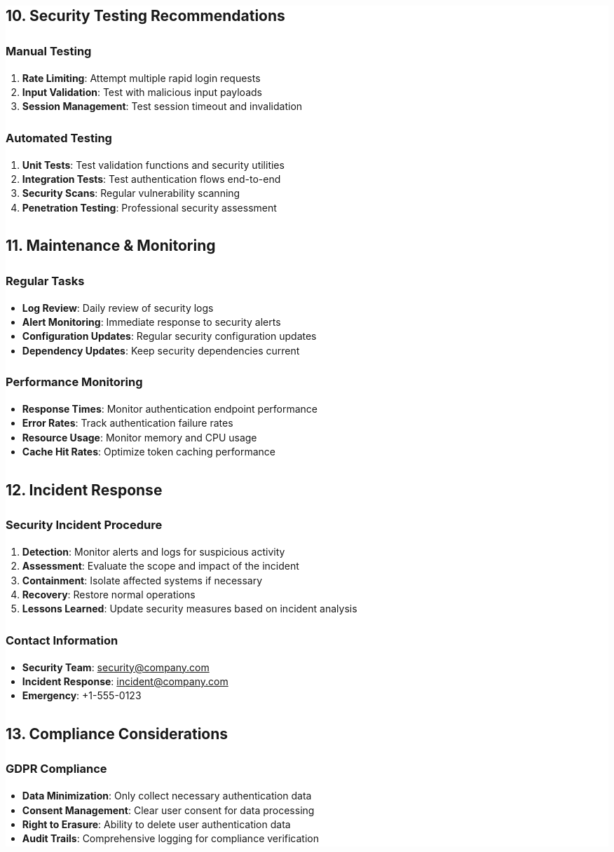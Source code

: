 
## 10. Security Testing Recommendations

### Manual Testing
1. **Rate Limiting**: Attempt multiple rapid login requests
2. **Input Validation**: Test with malicious input payloads
3. **Session Management**: Test session timeout and invalidation

### Automated Testing
1. **Unit Tests**: Test validation functions and security utilities
2. **Integration Tests**: Test authentication flows end-to-end
3. **Security Scans**: Regular vulnerability scanning
4. **Penetration Testing**: Professional security assessment

## 11. Maintenance & Monitoring

### Regular Tasks
- **Log Review**: Daily review of security logs
- **Alert Monitoring**: Immediate response to security alerts
- **Configuration Updates**: Regular security configuration updates
- **Dependency Updates**: Keep security dependencies current

### Performance Monitoring
- **Response Times**: Monitor authentication endpoint performance
- **Error Rates**: Track authentication failure rates
- **Resource Usage**: Monitor memory and CPU usage
- **Cache Hit Rates**: Optimize token caching performance

## 12. Incident Response

### Security Incident Procedure
1. **Detection**: Monitor alerts and logs for suspicious activity
2. **Assessment**: Evaluate the scope and impact of the incident
3. **Containment**: Isolate affected systems if necessary
4. **Recovery**: Restore normal operations
5. **Lessons Learned**: Update security measures based on incident analysis

### Contact Information
- **Security Team**: security@company.com
- **Incident Response**: incident@company.com
- **Emergency**: +1-555-0123

## 13. Compliance Considerations

### GDPR Compliance
- **Data Minimization**: Only collect necessary authentication data
- **Consent Management**: Clear user consent for data processing
- **Right to Erasure**: Ability to delete user authentication data
- **Audit Trails**: Comprehensive logging for compliance verification
